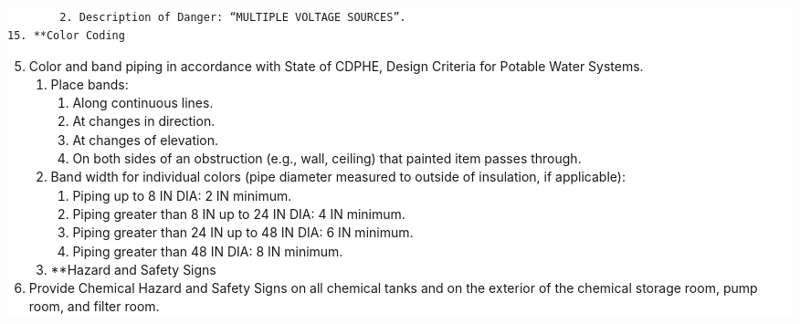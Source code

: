 			2. Description of Danger: “MULTIPLE VOLTAGE SOURCES”.
	15. **Color Coding
5. Color and band piping in accordance with State of CDPHE, Design Criteria for Potable Water Systems.
	1. Place bands:
		1. Along continuous lines.
		2. At changes in direction.
		3. At changes of elevation.
		4. On both sides of an obstruction (e.g., wall, ceiling) that painted item passes through.
	2. Band width for individual colors (pipe diameter measured to outside of insulation, if applicable):
		1. Piping up to 8 IN DIA: 2 IN minimum.
		2. Piping greater than 8 IN up to 24 IN DIA: 4 IN minimum.
		3. Piping greater than 24 IN up to 48 IN DIA: 6 IN minimum.
		4. Piping greater than 48 IN DIA: 8 IN minimum.
	3. **Hazard and Safety Signs
6. Provide Chemical Hazard and Safety Signs on all chemical tanks and on the exterior of the chemical storage room, pump room, and filter room.

